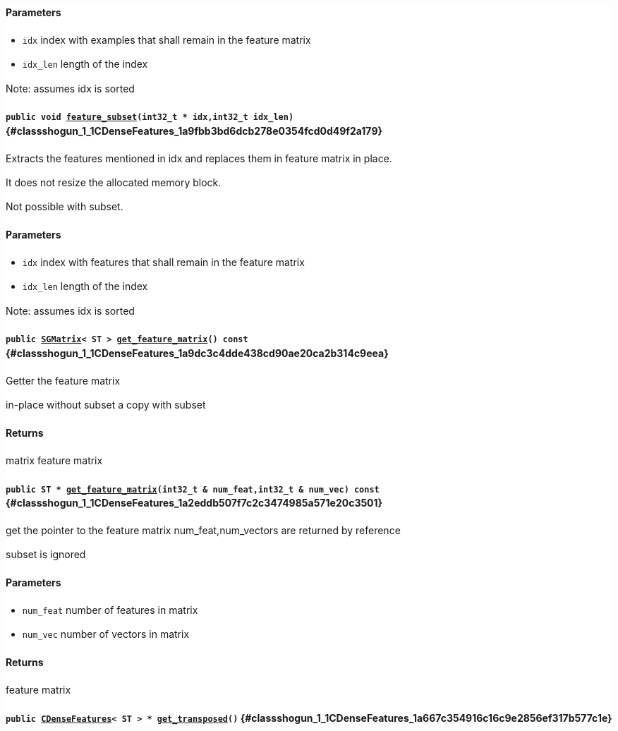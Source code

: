 #### Parameters
* `idx` index with examples that shall remain in the feature matrix 

* `idx_len` length of the index

Note: assumes idx is sorted

#### `public void `[`feature_subset`](#classshogun_1_1CDenseFeatures_1a9fbb3bd6dcb278e0354fcd0d49f2a179)`(int32_t * idx,int32_t idx_len)` {#classshogun_1_1CDenseFeatures_1a9fbb3bd6dcb278e0354fcd0d49f2a179}

Extracts the features mentioned in idx and replaces them in feature matrix in place.

It does not resize the allocated memory block.

Not possible with subset.

#### Parameters
* `idx` index with features that shall remain in the feature matrix 

* `idx_len` length of the index

Note: assumes idx is sorted

#### `public `[`SGMatrix`](#classshogun_1_1SGMatrix)`< ST > `[`get_feature_matrix`](#classshogun_1_1CDenseFeatures_1a9dc3c4dde438cd90ae20ca2b314c9eea)`() const` {#classshogun_1_1CDenseFeatures_1a9dc3c4dde438cd90ae20ca2b314c9eea}

Getter the feature matrix

in-place without subset a copy with subset

#### Returns
matrix feature matrix

#### `public ST * `[`get_feature_matrix`](#classshogun_1_1CDenseFeatures_1a2eddb507f7c2c3474985a571e20c3501)`(int32_t & num_feat,int32_t & num_vec) const` {#classshogun_1_1CDenseFeatures_1a2eddb507f7c2c3474985a571e20c3501}

get the pointer to the feature matrix num_feat,num_vectors are returned by reference

subset is ignored

#### Parameters
* `num_feat` number of features in matrix 

* `num_vec` number of vectors in matrix 

#### Returns
feature matrix

#### `public `[`CDenseFeatures`](#classshogun_1_1CDenseFeatures)`< ST > * `[`get_transposed`](#classshogun_1_1CDenseFeatures_1a667c354916c16c9e2856ef317b577c1e)`()` {#classshogun_1_1CDenseFeatures_1a667c354916c16c9e2856ef317b577c1e}
